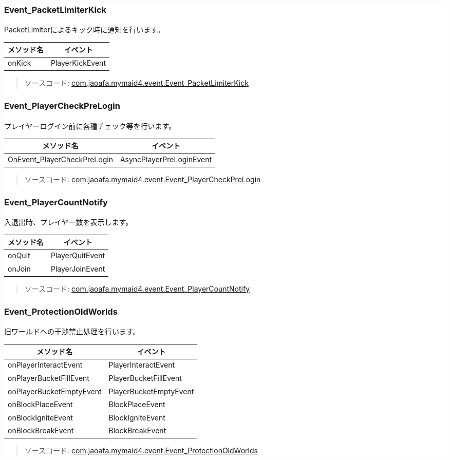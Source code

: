 ### Event_PacketLimiterKick

PacketLimiterによるキック時に通知を行います。

| メソッド名 | イベント |
| - | - |
| onKick | PlayerKickEvent |
> ソースコード: [com.jaoafa.mymaid4.event.Event_PacketLimiterKick](https://github.com/jaoafa/MyMaid4/blob/master/src/main/java/com/jaoafa/mymaid4/event/Event_PacketLimiterKick.java)

### Event_PlayerCheckPreLogin

プレイヤーログイン前に各種チェック等を行います。

| メソッド名 | イベント |
| - | - |
| OnEvent_PlayerCheckPreLogin | AsyncPlayerPreLoginEvent |
> ソースコード: [com.jaoafa.mymaid4.event.Event_PlayerCheckPreLogin](https://github.com/jaoafa/MyMaid4/blob/master/src/main/java/com/jaoafa/mymaid4/event/Event_PlayerCheckPreLogin.java)

### Event_PlayerCountNotify

入退出時、プレイヤー数を表示します。

| メソッド名 | イベント |
| - | - |
| onQuit | PlayerQuitEvent |
| onJoin | PlayerJoinEvent |
> ソースコード: [com.jaoafa.mymaid4.event.Event_PlayerCountNotify](https://github.com/jaoafa/MyMaid4/blob/master/src/main/java/com/jaoafa/mymaid4/event/Event_PlayerCountNotify.java)

### Event_ProtectionOldWorlds

旧ワールドへの干渉禁止処理を行います。

| メソッド名 | イベント |
| - | - |
| onPlayerInteractEvent | PlayerInteractEvent |
| onPlayerBucketFillEvent | PlayerBucketFillEvent |
| onPlayerBucketEmptyEvent | PlayerBucketEmptyEvent |
| onBlockPlaceEvent | BlockPlaceEvent |
| onBlockIgniteEvent | BlockIgniteEvent |
| onBlockBreakEvent | BlockBreakEvent |
> ソースコード: [com.jaoafa.mymaid4.event.Event_ProtectionOldWorlds](https://github.com/jaoafa/MyMaid4/blob/master/src/main/java/com/jaoafa/mymaid4/event/Event_ProtectionOldWorlds.java)
